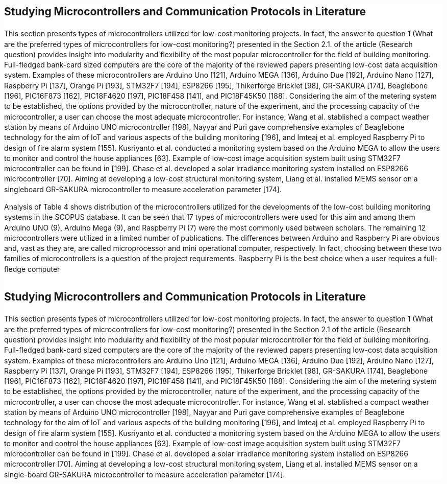 
## Studying Microcontrollers and Communication Protocols in Literature

This section presents types of microcontrollers utilized for low-cost monitoring projects. In fact, the answer to question 1 (What are the preferred types of microcontrollers for low-cost monitoring?) presented in the Section 2.1. of the article (Research question) provides insight into modularity and flexibility of the most popular microcontroller for the field of building monitoring. Full-fledged bank-card sized computers are the core of the majority of the reviewed papers presenting low-cost data acquisition system. Examples of these microcontrollers are Arduino Uno [121], Arduino MEGA [136], Arduino Due [192], Arduino Nano [127], Raspberry Pi [137], Orange Pi [193], STM32F7 [194], ESP8266 [195], Thikerforge Bricklet [98], GR-SAKURA [174], Beaglebone [196], PIC16F873 [162], PIC18F4620 [197], PIC18F458 [141], and PIC18F45K50 [188]. Considering the aim of the metering system to be established, the options provided by the microcontroller, nature of the experiment, and the processing capacity of the microcontroller, a user can choose the most adequate microcontroller. For instance, Wang et al. stablished a compact weather station by means of Arduino UNO microcontroller [198], Nayyar and Puri gave comprehensive examples of Beaglebone technology for the aim of IoT and various aspects of the building monitoring [196], and Imteaj et al. employed Raspberry Pi to design of fire alarm system [155]. Kusriyanto et al. conducted a monitoring system based on the Arduino MEGA to allow the users to monitor and control the house appliances [63]. Example of low-cost image acquisition system built using STM32F7 microcontroller can be found in [199]. Chase et al. developed a solar irradiance monitoring system installed on ESP8266 microcontroller [70]. Aiming at developing a low-cost structural monitoring system, Liang et al. installed MEMS sensor on a singleboard GR-SAKURA microcontroller to measure acceleration parameter [174].

Analysis of Table 4 shows distribution of the microcontrollers utilized for the developments of the low-cost building monitoring systems in the SCOPUS database. It can be seen that 17 types of microcontrollers were used for this aim and among them Arduino UNO (9), Arduino Mega (9), and Raspberry Pi (7) were the most commonly used between scholars. The remaining 12 microcontrollers were utilized in a limited number of publications. The differences between Arduino and Raspberry Pi are obvious and, vast as they are, are called microprocessor and mini operational computer, respectively. In fact, choosing between these two families of microcontrollers is a question of the project requirements. Raspberry Pi is the best choice when a user requires a full-fledge computer 


## Studying Microcontrollers and Communication Protocols in Literature

This section presents types of microcontrollers utilized for low-cost monitoring projects. In fact, the answer to question 1 (What are the preferred types of microcontrollers for low-cost monitoring?) presented in the Section 2.1 of the article (Research question) provides insight into modularity and flexibility of the most popular microcontroller for the field of building monitoring. Full-fledged bank-card sized computers are the core of the majority of the reviewed papers presenting low-cost data acquisition system. Examples of these microcontrollers are Arduino Uno [121], Arduino MEGA [136], Arduino Due [192], Arduino Nano [127], Raspberry Pi [137], Orange Pi [193], STM32F7 [194], ESP8266 [195], Thikerforge Bricklet [98], GR-SAKURA [174], Beaglebone [196], PIC16F873 [162], PIC18F4620 [197], PIC18F458 [141], and PIC18F45K50 [188]. Considering the aim of the metering system to be established, the options provided by the microcontroller, nature of the experiment, and the processing capacity of the microcontroller, a user can choose the most adequate microcontroller. For instance, Wang et al. stablished a compact weather station by means of Arduino UNO microcontroller [198], Nayyar and Puri gave comprehensive examples of Beaglebone technology for the aim of IoT and various aspects of the building monitoring [196], and Imteaj et al. employed Raspberry Pi to design of fire alarm system [155]. Kusriyanto et al. conducted a monitoring system based on the Arduino MEGA to allow the users to monitor and control the house appliances [63]. Example of low-cost image acquisition system built using STM32F7 microcontroller can be found in [199]. Chase et al. developed a solar irradiance monitoring system installed on ESP8266 microcontroller [70]. Aiming at developing a low-cost structural monitoring system, Liang et al. installed MEMS sensor on a single-board GR-SAKURA microcontroller to measure acceleration parameter [174].
